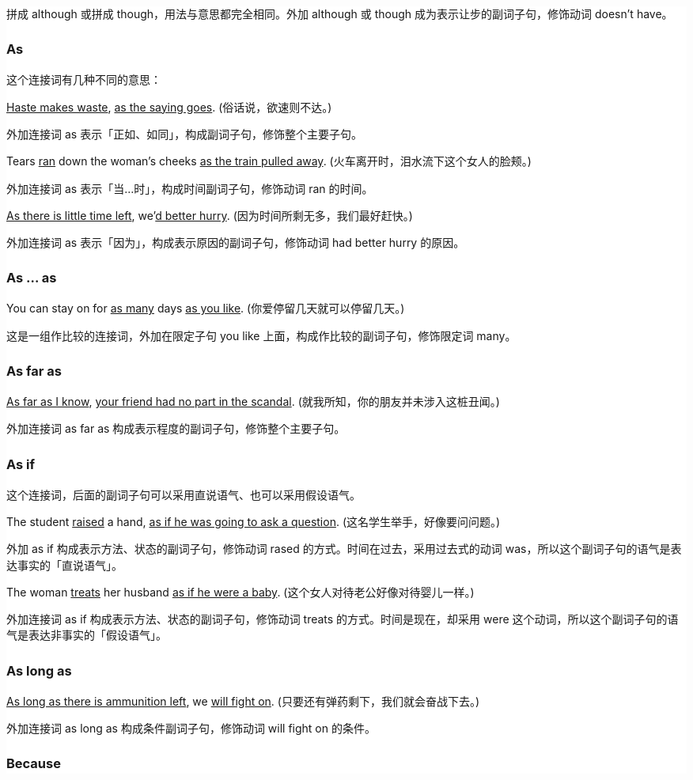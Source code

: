 拼成 although 或拼成 though，用法与意思都完全相同。外加 although 或 though 成为表示让步的副词子句，修饰动词 doesn’t have。

### As

这个连接词有几种不同的意思：

<u>Haste makes waste</u>, <u>as the saying goes</u>.
(俗话说，欲速则不达。)

外加连接词 as 表示「正如、如同」，构成副词子句，修饰整个主要子句。

Tears <u>ran</u> down the woman’s cheeks <u>as the train pulled away</u>.
(火车离开时，泪水流下这个女人的脸颊。)

外加连接词 as 表示「当…时」，构成时间副词子句，修饰动词 ran 的时间。

<u>As there is little time left</u>, we’<u>d better hurry</u>.
(因为时间所剩无多，我们最好赶快。)

外加连接词 as 表示「因为」，构成表示原因的副词子句，修饰动词 had better hurry 的原因。

### As … as

You can stay on for <u>as many</u> days <u>as you like</u>.
(你爱停留几天就可以停留几天。)

这是一组作比较的连接词，外加在限定子句 you like 上面，构成作比较的副词子句，修饰限定词 many。

### As far as

<u>As far as I know</u>, <u>your friend had no part in the scandal</u>.
(就我所知，你的朋友并未涉入这桩丑闻。)

外加连接词 as far as 构成表示程度的副词子句，修饰整个主要子句。

### As if

这个连接词，后面的副词子句可以采用直说语气、也可以采用假设语气。

The student <u>raised</u> a hand, <u>as if he was going to ask a question</u>.
(这名学生举手，好像要问问题。)

外加 as if 构成表示方法、状态的副​​词子句，修饰动词 rased 的方式。时间在过去，采用过去式的动词 was，所以这个副词子句的语气是表达事实的「直说语气」。

The woman <u>treats</u> her husband <u>as if he were a baby</u>.
(这个女人对待老公好像对待婴儿一样。)

外加连接词 as if 构成表示方法、状态的副​​词子句，修饰动词 treats 的方式。时间是现在，却采用 were 这个动词，所以这个副词子句的语气是表达非事实的「假设语气」。

### As long as

<u>As long as there is ammunition left</u>, we <u>will fight on</u>.
(只要还有弹药剩下，我们就会奋战下去。)

外加连接词 as long as 构成条件副词子句，修饰动词 will fight on 的条件。

### Because
